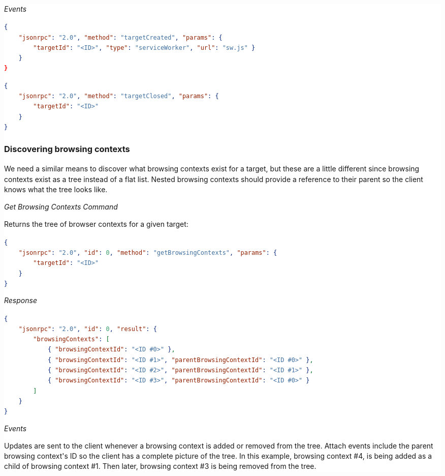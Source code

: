 *Events*

```json
{
    "jsonrpc": "2.0", "method": "targetCreated", "params": {
        "targetId": "<ID>", "type": "serviceWorker", "url": "sw.js" }
    }
}
```

```json
{
    "jsonrpc": "2.0", "method": "targetClosed", "params": {
        "targetId": "<ID>"
    }
}
```

### Discovering browsing contexts

We need a similar means to discover what browsing contexts exist for a target, but these are a little different since browsing contexts exist as a tree instead of a flat list. Nested browsing contexts should provide a reference to their parent so the client knows what the tree looks like.

*Get Browsing Contexts Command*

Returns the tree of browser contexts for a given target:
```json
{
    "jsonrpc": "2.0", "id": 0, "method": "getBrowsingContexts", "params": {
        "targetId": "<ID>"
    }
}
```

*Response*
```json
{
    "jsonrpc": "2.0", "id": 0, "result": {
        "browsingContexts": [
            { "browsingContextId": "<ID #0>" },
            { "browsingContextId": "<ID #1>", "parentBrowsingContextId": "<ID #0>" },
            { "browsingContextId": "<ID #2>", "parentBrowsingContextId": "<ID #1>" },
            { "browsingContextId": "<ID #3>", "parentBrowsingContextId": "<ID #0>" }
        ]
    }
}
```

*Events*

Updates are sent to the client whenever a browsing context is added or removed from the tree. Attach events include the parent browsing context's ID so the client has a complete picture of the tree. In this example, browsing context #4, is being added as a child of browsing context #1. Then later, browsing context #3 is being removed from the tree.
